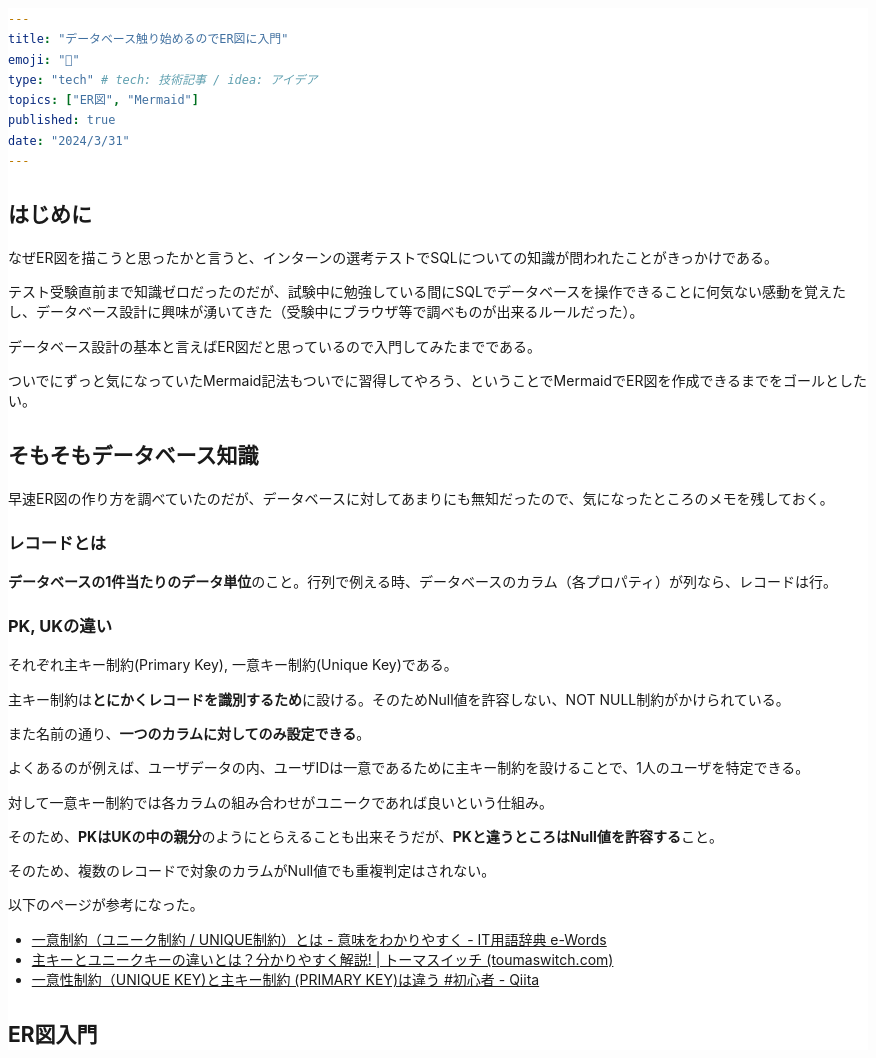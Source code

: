 ```yaml
---
title: "データベース触り始めるのでER図に入門"
emoji: "🔰"
type: "tech" # tech: 技術記事 / idea: アイデア
topics: ["ER図", "Mermaid"]
published: true
date: "2024/3/31"
---
```

## はじめに

なぜER図を描こうと思ったかと言うと、インターンの選考テストでSQLについての知識が問われたことがきっかけである。

テスト受験直前まで知識ゼロだったのだが、試験中に勉強している間にSQLでデータベースを操作できることに何気ない感動を覚えたし、データベース設計に興味が湧いてきた（受験中にブラウザ等で調べものが出来るルールだった）。

データベース設計の基本と言えばER図だと思っているので入門してみたまでである。

ついでにずっと気になっていたMermaid記法もついでに習得してやろう、ということでMermaidでER図を作成できるまでをゴールとしたい。

## そもそもデータベース知識

早速ER図の作り方を調べていたのだが、データベースに対してあまりにも無知だったので、気になったところのメモを残しておく。

### レコードとは

**データベースの1件当たりのデータ単位**のこと。行列で例える時、データベースのカラム（各プロパティ）が列なら、レコードは行。

### PK, UKの違い

それぞれ主キー制約(Primary Key), 一意キー制約(Unique Key)である。

主キー制約は**とにかくレコードを識別するため**に設ける。そのためNull値を許容しない、NOT NULL制約がかけられている。

また名前の通り、**一つのカラムに対してのみ設定できる**。

よくあるのが例えば、ユーザデータの内、ユーザIDは一意であるために主キー制約を設けることで、1人のユーザを特定できる。

対して一意キー制約では各カラムの組み合わせがユニークであれば良いという仕組み。

そのため、**PKはUKの中の親分**のようにとらえることも出来そうだが、**PKと違うところはNull値を許容する**こと。

そのため、複数のレコードで対象のカラムがNull値でも重複判定はされない。

以下のページが参考になった。

- [一意制約（ユニーク制約 / UNIQUE制約）とは - 意味をわかりやすく - IT用語辞典 e-Words](https://e-words.jp/w/%E4%B8%80%E6%84%8F%E5%88%B6%E7%B4%84.html)
- [主キーとユニークキーの違いとは？分かりやすく解説! | トーマスイッチ (toumaswitch.com)](https://toumaswitch.com/lhyptrfz6o/)
- [一意性制約（UNIQUE KEY)と主キー制約 (PRIMARY KEY)は違う #初心者 - Qiita](https://qiita.com/hyougo-suga/items/9ce65df7e2e602d4f24b)

## ER図入門
